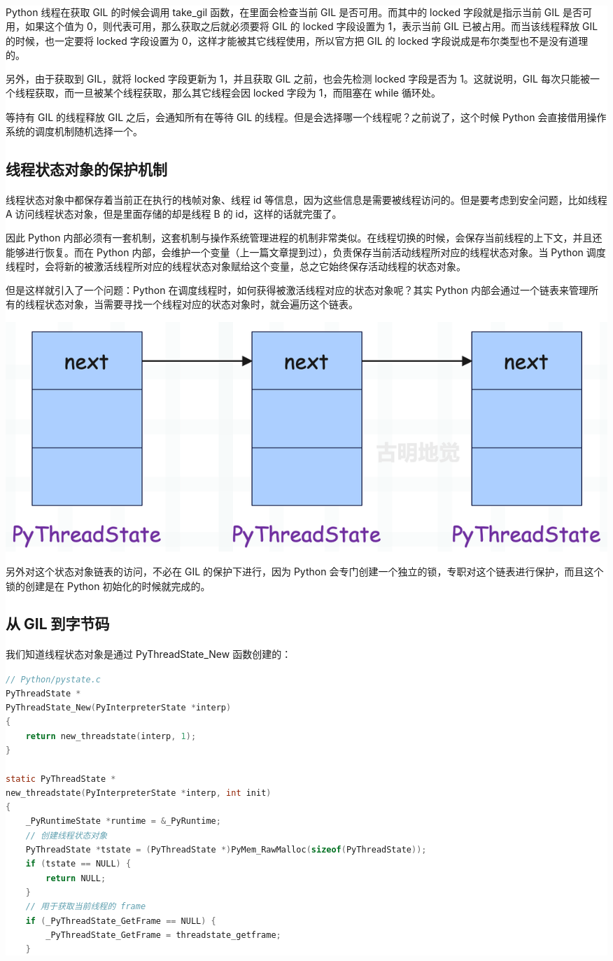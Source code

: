 Python 线程在获取 GIL 的时候会调用 take_gil 函数，在里面会检查当前 GIL 是否可用。而其中的 locked 字段就是指示当前 GIL 是否可用，如果这个值为 0，则代表可用，那么获取之后就必须要将 GIL 的 locked 字段设置为 1，表示当前 GIL 已被占用。而当该线程释放 GIL 的时候，也一定要将 locked 字段设置为 0，这样才能被其它线程使用，所以官方把 GIL 的 locked 字段说成是布尔类型也不是没有道理的。

另外，由于获取到 GIL，就将 locked 字段更新为 1，并且获取 GIL 之前，也会先检测 locked 字段是否为 1。这就说明，GIL 每次只能被一个线程获取，而一旦被某个线程获取，那么其它线程会因 locked 字段为 1，而阻塞在 while 循环处。

等持有 GIL 的线程释放 GIL 之后，会通知所有在等待 GIL 的线程。但是会选择哪一个线程呢？之前说了，这个时候 Python 会直接借用操作系统的调度机制随机选择一个。

## 线程状态对象的保护机制

线程状态对象中都保存着当前正在执行的栈帧对象、线程 id 等信息，因为这些信息是需要被线程访问的。但是要考虑到安全问题，比如线程 A 访问线程状态对象，但是里面存储的却是线程 B 的 id，这样的话就完蛋了。

因此 Python 内部必须有一套机制，这套机制与操作系统管理进程的机制非常类似。在线程切换的时候，会保存当前线程的上下文，并且还能够进行恢复。而在 Python 内部，会维护一个变量（上一篇文章提到过），负责保存当前活动线程所对应的线程状态对象。当 Python 调度线程时，会将新的被激活线程所对应的线程状态对象赋给这个变量，总之它始终保存活动线程的状态对象。

但是这样就引入了一个问题：Python 在调度线程时，如何获得被激活线程对应的状态对象呢？其实 Python 内部会通过一个链表来管理所有的线程状态对象，当需要寻找一个线程对应的状态对象时，就会遍历这个链表。

![](./images/286.png)

另外对这个状态对象链表的访问，不必在 GIL 的保护下进行，因为 Python 会专门创建一个独立的锁，专职对这个链表进行保护，而且这个锁的创建是在 Python 初始化的时候就完成的。

## 从 GIL 到字节码

我们知道线程状态对象是通过 PyThreadState_New 函数创建的：

~~~C
// Python/pystate.c
PyThreadState *
PyThreadState_New(PyInterpreterState *interp)
{
    return new_threadstate(interp, 1);
}

static PyThreadState *
new_threadstate(PyInterpreterState *interp, int init)
{
    _PyRuntimeState *runtime = &_PyRuntime;
    // 创建线程状态对象
    PyThreadState *tstate = (PyThreadState *)PyMem_RawMalloc(sizeof(PyThreadState));
    if (tstate == NULL) {
        return NULL;
    }
    // 用于获取当前线程的 frame
    if (_PyThreadState_GetFrame == NULL) {
        _PyThreadState_GetFrame = threadstate_getframe;
    }
~~~